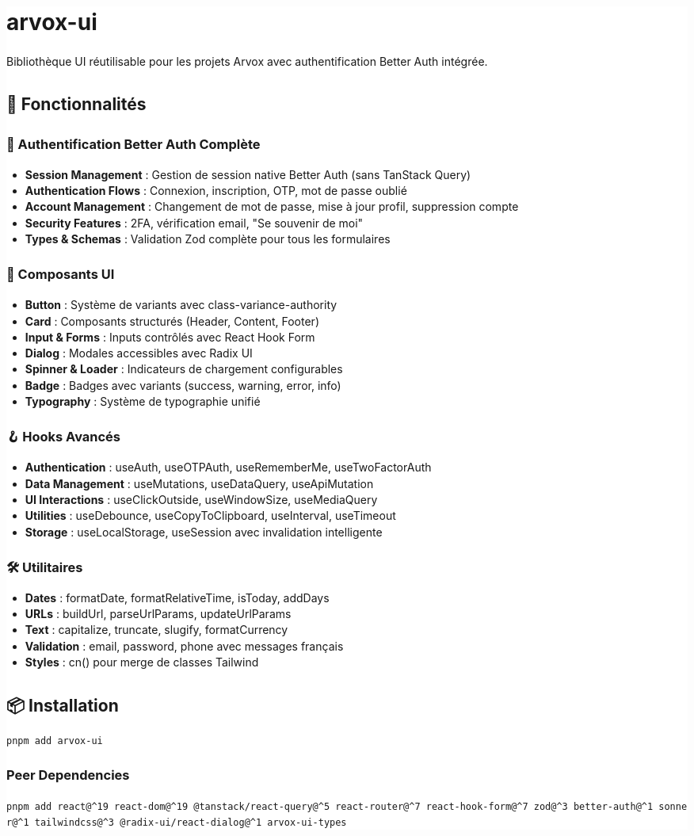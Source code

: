 # arvox-ui

Bibliothèque UI réutilisable pour les projets Arvox avec authentification Better Auth intégrée.

## 🚀 Fonctionnalités

### 🔐 Authentification Better Auth Complète
- **Session Management** : Gestion de session native Better Auth (sans TanStack Query)
- **Authentication Flows** : Connexion, inscription, OTP, mot de passe oublié
- **Account Management** : Changement de mot de passe, mise à jour profil, suppression compte
- **Security Features** : 2FA, vérification email, "Se souvenir de moi"
- **Types & Schemas** : Validation Zod complète pour tous les formulaires

### 🧩 Composants UI
- **Button** : Système de variants avec class-variance-authority
- **Card** : Composants structurés (Header, Content, Footer)
- **Input & Forms** : Inputs contrôlés avec React Hook Form
- **Dialog** : Modales accessibles avec Radix UI
- **Spinner & Loader** : Indicateurs de chargement configurables
- **Badge** : Badges avec variants (success, warning, error, info)
- **Typography** : Système de typographie unifié

### 🪝 Hooks Avancés
- **Authentication** : useAuth, useOTPAuth, useRememberMe, useTwoFactorAuth
- **Data Management** : useMutations, useDataQuery, useApiMutation
- **UI Interactions** : useClickOutside, useWindowSize, useMediaQuery
- **Utilities** : useDebounce, useCopyToClipboard, useInterval, useTimeout
- **Storage** : useLocalStorage, useSession avec invalidation intelligente

### 🛠️ Utilitaires
- **Dates** : formatDate, formatRelativeTime, isToday, addDays
- **URLs** : buildUrl, parseUrlParams, updateUrlParams
- **Text** : capitalize, truncate, slugify, formatCurrency
- **Validation** : email, password, phone avec messages français
- **Styles** : cn() pour merge de classes Tailwind

## 📦 Installation

```bash
pnpm add arvox-ui
```


### Peer Dependencies

```bash
pnpm add react@^19 react-dom@^19 @tanstack/react-query@^5 react-router@^7 react-hook-form@^7 zod@^3 better-auth@^1 sonner@^1 tailwindcss@^3 @radix-ui/react-dialog@^1 arvox-ui-types
```
